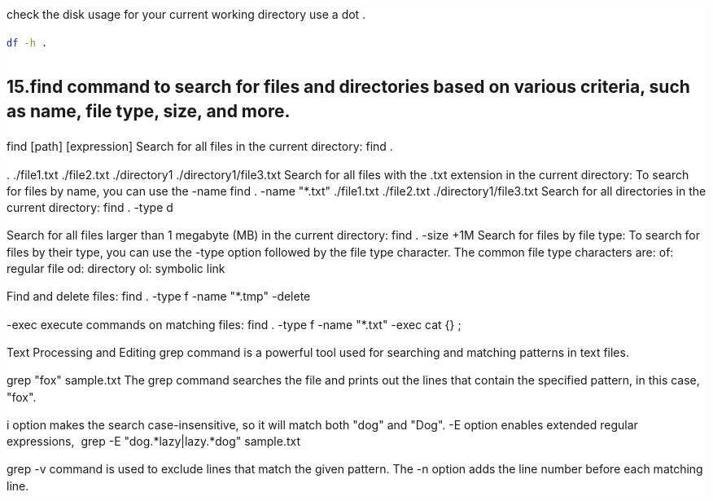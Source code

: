 check the disk usage for your current working directory use a dot .

```bash
df -h .
```

## 15.find command to search for files and directories based on various criteria, such as name, file type, size, and more.
find [path] [expression]
Search for all files in the current directory:
find .

. ./file1.txt ./file2.txt ./directory1 ./directory1/file3.txt
Search for all files with the .txt extension in the current directory:
To search for files by name, you can use the -name
find . -name "*.txt"
./file1.txt ./file2.txt ./directory1/file3.txt
Search for all directories in the current directory:
find . -type d

Search for all files larger than 1 megabyte (MB) in the current directory:
find . -size +1M
Search for files by file type:
To search for files by their type, you can use the -type option followed by the file type character. The common file type characters are:
of: regular file
od: directory
ol: symbolic link


Find and delete files:
find . -type f -name "*.tmp" -delete

-exec execute commands on matching files:
find . -type f -name "*.txt" -exec cat {} \;

Text Processing and Editing
grep command is a powerful tool used for searching and matching patterns in text files.

grep "fox" sample.txt
The grep command searches the file and prints out the lines that contain the specified pattern, in this case, "fox".

i option makes the search case-insensitive, so it will match both "dog" and "Dog".
-E option enables extended regular expressions, 
grep -E "dog.*lazy|lazy.*dog" sample.txt

grep -v command is used to exclude lines that match the given pattern.
The -n option adds the line number before each matching line.
